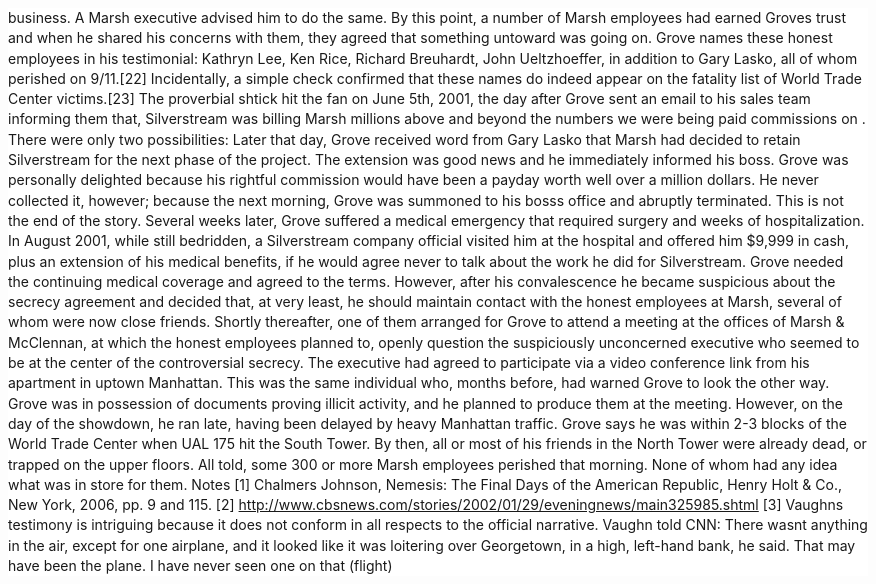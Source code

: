 business.
A Marsh executive advised him to do the same. By this point, a
number of Marsh employees had earned Groves trust and when he shared his
concerns with them, they agreed that something untoward was going on.
Grove names these honest employees in his
testimonial: Kathryn Lee, Ken Rice, Richard Breuhardt, John Ueltzhoeffer, in
addition to Gary Lasko, all of whom perished on 9/11.[22]
Incidentally, a simple check confirmed that
these names do indeed appear on the fatality list of World Trade Center
victims.[23]
The proverbial shtick hit the fan on June 5th, 2001, the day after Grove
sent an email to his sales team informing them that,
Silverstream was billing Marsh millions
above and beyond the numbers we were being paid commissions on
.
There were only two possibilities:
Later that day, Grove received word from Gary
Lasko that Marsh had decided to retain Silverstream for the next phase of
the project.
The extension was good news and he immediately informed his
boss. Grove was personally delighted because his rightful commission would
have been a payday worth well over a million dollars.
He never collected it, however; because the next
morning, Grove was summoned to his bosss office and abruptly terminated.
This is not the end of the story. Several weeks later, Grove suffered a
medical emergency that required surgery and weeks of hospitalization. In
August 2001, while still bedridden, a Silverstream company official visited
him at the hospital and offered him $9,999 in cash, plus an extension of his
medical benefits, if he would agree never to talk about the work he did for
Silverstream.
Grove needed the continuing medical coverage and
agreed to the terms. However, after his convalescence he became suspicious
about the secrecy agreement and decided that, at very least, he should
maintain contact with the honest employees at Marsh, several of whom were
now close friends.
Shortly thereafter, one of them arranged for
Grove to attend a meeting at the offices of Marsh & McClennan, at which the
honest employees planned to,
openly question the suspiciously
unconcerned executive who seemed to be at the center of the
controversial secrecy.
The executive had agreed to participate via a
video conference link from his apartment in uptown Manhattan.
This was the same individual who, months before,
had warned Grove to look the other way. Grove was in possession of documents
proving illicit activity, and he planned to produce them at the meeting.
However, on the day of the showdown, he ran late, having been delayed by
heavy Manhattan traffic.
Grove says he was within 2-3 blocks of the World
Trade Center when UAL 175 hit the South Tower. By then, all or most of his
friends in the North Tower were already dead, or trapped on the upper
floors.
All told, some 300 or more Marsh employees
perished that morning. None of whom had any idea what was in store for them.
Notes
[1] Chalmers Johnson, Nemesis: The Final
Days of the American Republic, Henry Holt & Co., New York, 2006, pp. 9
and 115.
[2] http://www.cbsnews.com/stories/2002/01/29/eveningnews/main325985.shtml
[3] Vaughns testimony is intriguing because it does not conform in all
respects to the official narrative. Vaughn told CNN: There wasnt
anything in the air, except for one airplane, and it looked like it was
loitering over Georgetown, in a high, left-hand bank, he said. That
may have been the plane. I have never seen one on that (flight)